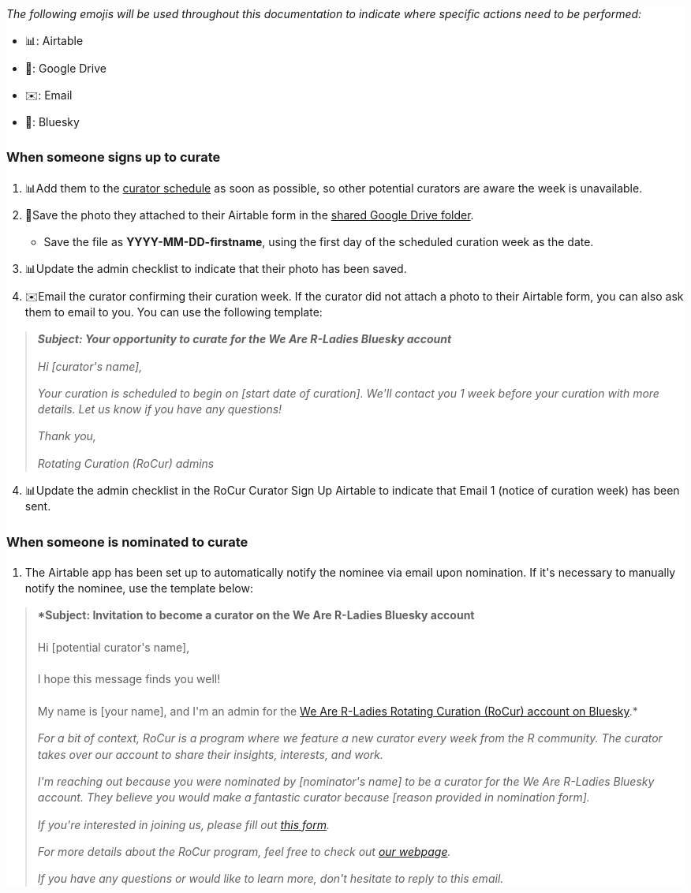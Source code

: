 _The following emojis will be used throughout this documentation to indicate where specific actions need to be performed:_

- 📊: Airtable

- 📁: Google Drive

- ✉️: Email

- 🦋: Bluesky

### When someone signs up to curate

1.  📊Add them to the [curator schedule](https://airtable.com/appZpj9RYelJ9dbKS/shriGUNeVRW92458K/tblP0NksI30Axy7JJ) as soon as possible, so other potential curators are aware the week is unavailable.

2.  📁Save the photo they attached to their Airtable form in the [shared Google Drive folder](https://drive.google.com/drive/folders/1XHSFOHHVvXny3ktGOcGVBXsUXeOYD_Qr?usp=sharing).

    - Save the file as **YYYY-MM-DD-firstname**, using the first day of the scheduled curation week as the date.

3.  📊Update the admin checklist to indicate that their photo has been saved.

4.  ✉️Email the curator confirming their curation week. If the curator did not attach a photo to their Airtable form, you can also ask them to email to you. You can use the following template:

> **_Subject: Your opportunity to curate for the We Are R-Ladies Bluesky account_**
>
> _Hi [curator's name],_
>
> _Your curation is scheduled to begin on [start date of curation]. We'll contact you 1 week before your curation with more details. Let us know if you have any questions!_
>
> _Thank you,_
>
> _Rotating Curation (RoCur) admins_

4.  📊Update the admin checklist in the RoCur Curator Sign Up Airtable to indicate that Email 1 (notice of curation week) has been sent.

### When someone is nominated to curate

1.  The Airtable app has been set up to automatically notify the nominee via email upon nomination. If it's necessary to manually notify the nominee, use the template below:

> **\*Subject: Invitation to become a curator on the We Are R-Ladies Bluesky account**\
> \
> Hi [potential curator's name],\
> \
> I hope this message finds you well!\
> \
> My name is [your name], and I'm an admin for the [We Are R-Ladies Rotating Curation (RoCur) account on Bluesky](https://bsky.app/profile/weare.rladies.org).\*
>
> _For a bit of context, RoCur is a program where we feature a new curator every week from the R community. The curator takes over our account to share their insights, interests, and work._
>
> _I'm reaching out because you were nominated by [nominator's name] to be a curator for the We Are R-Ladies Bluesky account. They believe you would make a fantastic curator because [reason provided in nomination form]._
>
> _If you're interested in joining us, please fill out [this form](https://airtable.com/appjkZZgtF0iEWFjx/pagqsAma1WmUYxa9j/form)._
>
> _For more details about the RoCur program, feel free to check out [our webpage](https://guide.rladies.org/rocur/about/)._
>
> _If you have any questions or would like to learn more, don't hesitate to reply to this email._